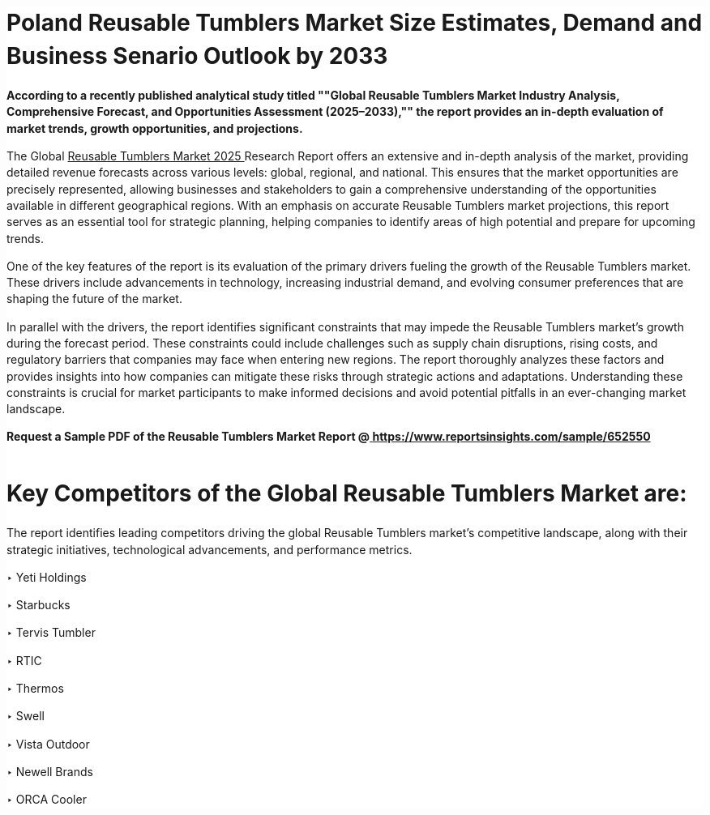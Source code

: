 # Poland Reusable Tumblers Market Size Estimates, Demand and Business Senario Outlook by 2033

<strong>According to a recently published analytical study titled ""Global Reusable Tumblers Market Industry Analysis, Comprehensive Forecast, and Opportunities Assessment (2025–2033),"" the report provides an in-depth evaluation of market trends, growth opportunities, and projections.</strong>

The Global <a href=https://www.reportsinsights.com/sample/652550>Reusable Tumblers Market 2025 </a> Research Report offers an extensive and in-depth analysis of the market, providing detailed revenue forecasts across various levels: global, regional, and national. This ensures that the market opportunities are precisely represented, allowing businesses and stakeholders to gain a comprehensive understanding of the opportunities available in different geographical regions. With an emphasis on accurate Reusable Tumblers market projections, this report serves as an essential tool for strategic planning, helping companies to identify areas of high potential and prepare for upcoming trends.

One of the key features of the report is its evaluation of the primary drivers fueling the growth of the Reusable Tumblers market. These drivers include advancements in technology, increasing industrial demand, and evolving consumer preferences that are shaping the future of the market. 

In parallel with the drivers, the report identifies significant constraints that may impede the Reusable Tumblers market’s growth during the forecast period. These constraints could include challenges such as supply chain disruptions, rising costs, and regulatory barriers that companies may face when entering new regions. The report thoroughly analyzes these factors and provides insights into how companies can mitigate these risks through strategic actions and adaptations. Understanding these constraints is crucial for market participants to make informed decisions and avoid potential pitfalls in an ever-changing market landscape.

<strong>Request a Sample PDF of the Reusable Tumblers Market Report </strong><strong>@<a href=https://www.reportsinsights.com/sample/652550> https://www.reportsinsights.com/sample/652550</a></strong></font>

# <strong>Key Competitors of the Global Reusable Tumblers Market are:</strong>

The report identifies leading competitors driving the global Reusable Tumblers market’s competitive landscape, along with their strategic initiatives, technological advancements, and performance metrics.

‣ Yeti Holdings

‣ Starbucks

‣ Tervis Tumbler

‣ RTIC

‣ Thermos

‣ Swell

‣ Vista Outdoor

‣ Newell Brands

‣ ORCA Cooler
